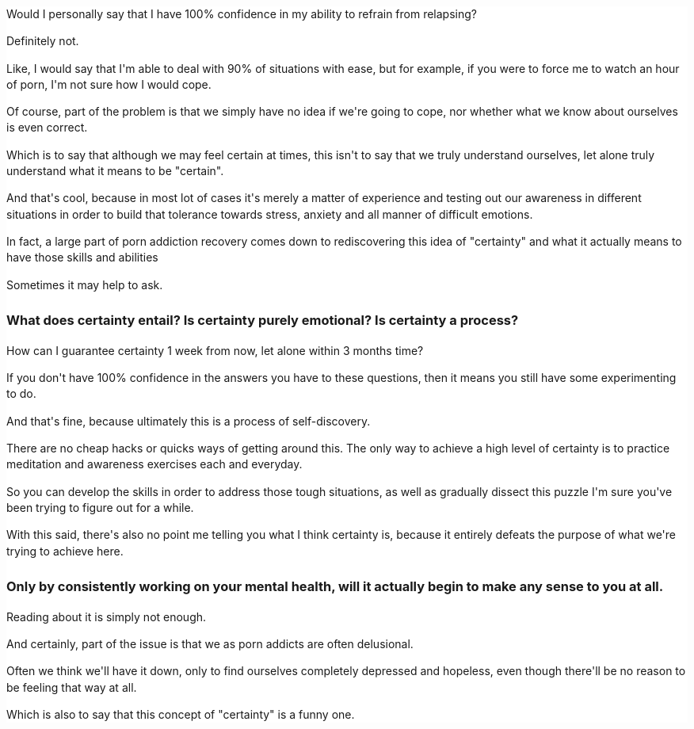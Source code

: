 Would I personally say that I have 100% confidence in my ability to refrain from relapsing? 

Definitely not. 

Like, I would say that I'm able to deal with 90% of situations with ease, but for example, if you were to force me to watch an hour of porn, I'm not sure how I would cope.

Of course, part of the problem is that we simply have no idea if we're going to cope, nor whether what we know about ourselves is even correct.

Which is to say that although we may feel certain at times, this isn't to say that we truly understand ourselves, let alone truly understand what it means to be "certain". 

And that's cool, because in most lot of cases it's merely a matter of experience and testing out our awareness in different situations in order to build that tolerance towards stress, anxiety and all manner of difficult emotions. 

In fact, a large part of porn addiction recovery comes down to rediscovering this idea of "certainty" and what it actually means to have those skills and abilities

Sometimes it may help to ask.




### What does certainty entail? Is certainty purely emotional? Is certainty a process?



How can I guarantee certainty 1 week from now, let alone within 3 months time?

If you don't have 100% confidence in the answers you have to these questions, then it means you still have some experimenting to do.

And that's fine, because ultimately this is a process of self-discovery.

There are no cheap hacks or quicks ways of getting around this. The only way to achieve a high level of certainty is to practice meditation and awareness exercises each and everyday. 

So you can develop the skills in order to address those tough situations, as well as gradually dissect this puzzle I'm sure you've been trying to figure out for a while.

With this said, there's also no point me telling you what I think certainty is, because it entirely defeats the purpose of what we're trying to achieve here.





### Only by consistently working on your mental health, will it actually begin to make any sense to you at all.




Reading about it is simply not enough.

And certainly, part of the issue is that we as porn addicts are often delusional.

Often we think we'll have it down, only to find ourselves completely depressed and hopeless, even though there'll be no reason to be feeling that way at all.

Which is also to say that this concept of "certainty" is a funny one.

